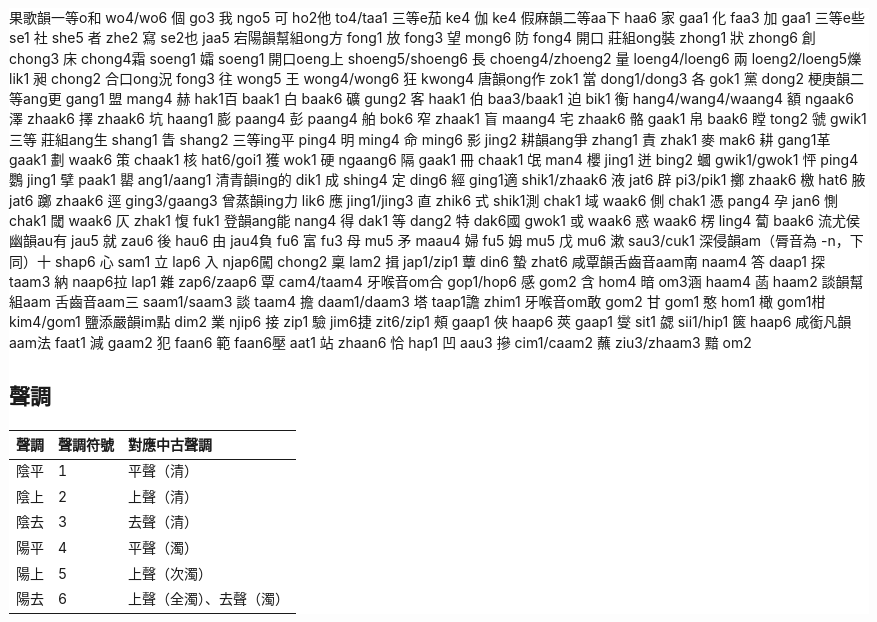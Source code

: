 <tr><td rowspan="2">果</td><td rowspan="2">歌韻</td><td>一等</td><td>o</td><td>和 wo4/wo6 個 go3 我 ngo5 可 ho2</td><td>他 to4/taa1</td></tr>
<tr><td>三等</td><td>e</td><td>茄 ke4 伽 ke4</td><td></td></tr>
<tr><td rowspan="2">假</td><td rowspan="2">麻韻</td><td>二等</td><td>aa</td><td>下 haa6 家 gaa1 化 faa3 加 gaa1</td><td></td></tr>
<tr><td>三等</td><td>e</td><td>些 se1 社 she5 者 zhe2 寫 se2</td><td>也 jaa5</td></tr>
<tr><td rowspan="5">宕</td><td rowspan="4">陽韻</td><td>幫組</td><td>ong</td><td>方 fong1 放 fong3 望 mong6 防 fong4</td><td></td></tr>
<tr><td>開口 莊組</td><td>ong</td><td>裝 zhong1 狀 zhong6 創 chong3 床 chong4</td><td>霜 soeng1 孀 soeng1</td></tr>
<tr><td>開口</td><td>oeng</td><td>上 shoeng5/shoeng6 長 choeng4/zhoeng2 量 loeng4/loeng6 兩 loeng2/loeng5</td><td>爍 lik1 昶 chong2</td></tr>
<tr><td>合口</td><td>ong</td><td>況 fong3 往 wong5 王 wong4/wong6 狂 kwong4</td><td></td></tr>
<tr><td colspan="2">唐韻</td><td>ong</td><td>作 zok1 當 dong1/dong3 各 gok1 黨 dong2</td><td></td></tr>
<tr><td rowspan="5">梗</td><td rowspan="3">庚韻</td><td>二等</td><td>ang</td><td>更 gang1 盟 mang4 赫 hak1</td><td>百 baak1 白 baak6 礦 gung2 客 haak1 伯 baa3/baak1 迫 bik1 衡 hang4/wang4/waang4 額 ngaak6 澤 zhaak6 擇 zhaak6 坑 haang1 膨 paang4 彭 paang4 舶 bok6 窄 zhaak1 盲 maang4 宅 zhaak6 骼 gaak1 帛 baak6 瞠 tong2 虢 gwik1</td></tr>
<tr><td>三等 莊組</td><td>ang</td><td>生 shang1 眚 shang2</td><td></td></tr>
<tr><td>三等</td><td>ing</td><td>平 ping4 明 ming4 命 ming6 影 jing2</td><td></td></tr>
<tr><td colspan="2">耕韻</td><td>ang</td><td>爭 zhang1 責 zhak1 麥 mak6 耕 gang1</td><td>革 gaak1 劃 waak6 策 chaak1 核 hat6/goi1 獲 wok1 硬 ngaang6 隔 gaak1 冊 chaak1 氓 man4 櫻 jing1 迸 bing2 蟈 gwik1/gwok1 怦 ping4 鸚 jing1 擘 paak1 罌 ang1/aang1</td></tr>
<tr><td colspan="2">清青韻</td><td>ing</td><td>的 dik1 成 shing4 定 ding6 經 ging1</td><td>適 shik1/zhaak6 液 jat6 辟 pi3/pik1 擲 zhaak6 檄 hat6 腋 jat6 躑 zhaak6 逕 ging3/gaang3</td></tr>
<tr><td rowspan="2">曾</td><td colspan="2">蒸韻</td><td>ing</td><td>力 lik6 應 jing1/jing3 直 zhik6 式 shik1</td><td>測 chak1 域 waak6 側 chak1 憑 pang4 孕 jan6 惻 chak1 閾 waak6 仄 zhak1 愎 fuk1</td></tr>
<tr><td colspan="2">登韻</td><td>ang</td><td>能 nang4 得 dak1 等 dang2 特 dak6</td><td>國 gwok1 或 waak6 惑 waak6 楞 ling4 蔔 baak6</td></tr>
<tr><td>流</td><td colspan="2">尤侯幽韻</td><td>au</td><td>有 jau5 就 zau6 後 hau6 由 jau4</td><td>負 fu6 富 fu3 母 mu5 矛 maau4 婦 fu5 姆 mu5 戊 mu6 漱 sau3/cuk1</td></tr>
<tr><td>深</td><td colspan="2">侵韻</td><td>am（脣音為 -n，下同）</td><td>十 shap6 心 sam1 立 lap6 入 njap6</td><td>闖 chong2 稟 lam2 揖 jap1/zip1 蕈 din6 蟄 zhat6</td></tr>
<tr><td rowspan="7">咸</td><td rowspan="2">覃韻</td><td>舌齒音</td><td>aam</td><td>南 naam4 答 daap1 探 taam3 納 naap6</td><td>拉 lap1 雜 zap6/zaap6 覃 cam4/taam4</td></tr>
<tr><td>牙喉音</td><td>om</td><td>合 gop1/hop6 感 gom2 含 hom4 暗 om3</td><td>涵 haam4 菡 haam2</td></tr>
<tr><td rowspan="3">談韻</td><td>幫組</td><td>aam</td><td></td><td></td></tr>
<tr><td>舌齒音</td><td>aam</td><td>三 saam1/saam3 談 taam4 擔 daam1/daam3 塔 taap1</td><td>譫 zhim1</td></tr>
<tr><td>牙喉音</td><td>om</td><td>敢 gom2 甘 gom1 憨 hom1 橄 gom1</td><td>柑 kim4/gom1</td></tr>
<tr><td colspan="2">鹽添嚴韻</td><td>im</td><td>點 dim2 業 njip6 接 zip1 驗 jim6</td><td>捷 zit6/zip1 頰 gaap1 俠 haap6 莢 gaap1 燮 sit1 勰 sii1/hip1 篋 haap6</td></tr>
<tr><td colspan="2">咸銜凡韻</td><td>aam</td><td>法 faat1 減 gaam2 犯 faan6 範 faan6</td><td>壓 aat1 站 zhaan6 恰 hap1 凹 aau3 摻 cim1/caam2 蘸 ziu3/zhaam3 黯 om2</td></tr>
</tbody>
</table>

## 聲調

| 聲調 | 聲調符號 | 對應中古聲調 |
| :- | :- | :- |
| 陰平 | 1 | 平聲（清） |
| 陰上 | 2 | 上聲（清） |
| 陰去 | 3 | 去聲（清） |
| 陽平 | 4 | 平聲（濁） |
| 陽上 | 5 | 上聲（次濁） |
| 陽去 | 6 | 上聲（全濁）、去聲（濁） |